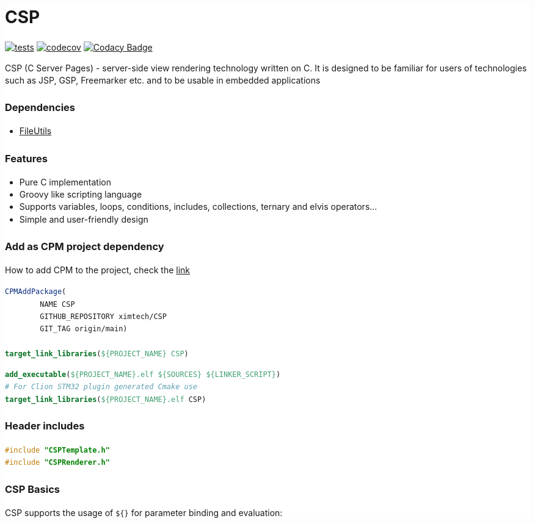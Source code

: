 # CSP

[![tests](https://github.com/ximtech/CSP/actions/workflows/cmake-ci.yml/badge.svg?branch=main)](https://github.com/ximtech/CSP/actions/workflows/cmake-ci.yml)
[![codecov](https://codecov.io/gh/ximtech/CSP/branch/main/graph/badge.svg?token=POFfaMxu0z)](https://codecov.io/gh/ximtech/CSP)
[![Codacy Badge](https://app.codacy.com/project/badge/Grade/97090da742044ae9ac1efa7e13a329c8)](https://app.codacy.com/gh/ximtech/CSP/dashboard)

CSP (C Server Pages) - server-side view rendering technology written on C. 
It is designed to be familiar for users of technologies such as JSP, GSP, Freemarker etc. and to be usable in embedded applications

### Dependencies
- [FileUtils](https://github.com/ximtech/FileUtils)

### Features

- Pure C implementation
- Groovy like scripting language
- Supports variables, loops, conditions, includes, collections, ternary and elvis operators...
- Simple and user-friendly design 


### Add as CPM project dependency

How to add CPM to the project, check the [link](https://github.com/cpm-cmake/CPM.cmake)

```cmake
CPMAddPackage(
        NAME CSP
        GITHUB_REPOSITORY ximtech/CSP
        GIT_TAG origin/main)

target_link_libraries(${PROJECT_NAME} CSP)
```

```cmake
add_executable(${PROJECT_NAME}.elf ${SOURCES} ${LINKER_SCRIPT})
# For Clion STM32 plugin generated Cmake use 
target_link_libraries(${PROJECT_NAME}.elf CSP)
```

### Header includes

```c
#include "CSPTemplate.h"
#include "CSPRenderer.h"
```

### CSP Basics

CSP supports the usage of `${}` for parameter binding and evaluation:
